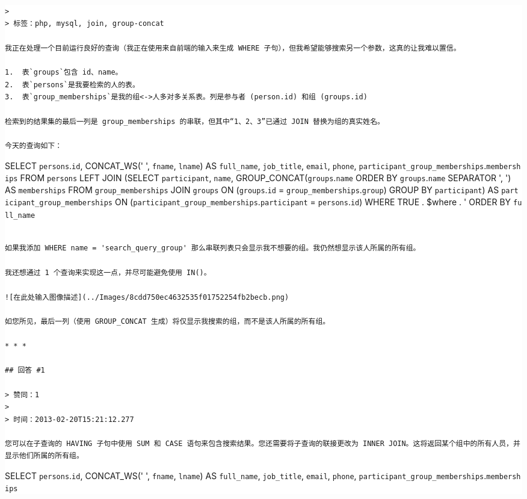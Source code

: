 ```*
> 
> 标签：php, mysql, join, group-concat

我正在处理一个目前运行良好的查询（我正在使用来自前端的输入来生成 WHERE 子句），但我希望能够搜索另一个参数，这真的让我难以置信。

1.  表`groups`包含 id、name。
2.  表`persons`是我要检索的人的表。
3.  表`group_memberships`是我的组<->人多对多关系表。列是参与者 (person.id) 和组 (groups.id)

检索到的结果集的最后一列是 group_memberships 的串联，但其中“1、2、3”已通过 JOIN 替换为组的真实姓名。

今天的查询如下：

```
SELECT
  `persons`.`id`,
  CONCAT_WS(\' \', `fname`, `lname`) AS `full_name`,
  `job_title`,
  `email`,
  `phone`,
  `participant_group_memberships`.`memberships`
FROM
  `persons`
  LEFT JOIN (SELECT
               `participant`, `name`,
               GROUP_CONCAT(`groups`.`name` ORDER BY `groups`.`name`
                            SEPARATOR  \', \') AS `memberships`
             FROM
               `group_memberships` JOIN `groups`
                ON (`groups`.`id` = `group_memberships`.`group`)
             GROUP BY `participant`) AS `participant_group_memberships`
  ON (`participant_group_memberships`.`participant` = `persons`.`id`)
WHERE TRUE . $where . '
ORDER BY `full_name` 
```

如果我添加 WHERE name = 'search_query_group' 那么串联列表只会显示我不想要的组。我仍然想显示该人所属的所有组。

我还想通过 1 个查询来实现这一点，并尽可能避免使用 IN()。

![在此处输入图像描述](../Images/8cdd750ec4632535f01752254fb2becb.png)

如您所见，最后一列（使用 GROUP_CONCAT 生成）将仅显示我搜索的组，而不是该人所属的所有组。

* * *

## 回答 #1

> 赞同：1
> 
> 时间：2013-02-20T15:21:12.277

您可以在子查询的 HAVING 子句中使用 SUM 和 CASE 语句来包含搜索结果。您还需要将子查询的联接更改为 INNER JOIN。这将返回某个组中的所有人员，并显示他们所属的所有组。

```
SELECT  `persons`.`id`,
        CONCAT_WS(\' \', `fname`, `lname`) AS `full_name`,
        `job_title`,
        `email`,
        `phone`,
        `participant_group_memberships`.`memberships`

